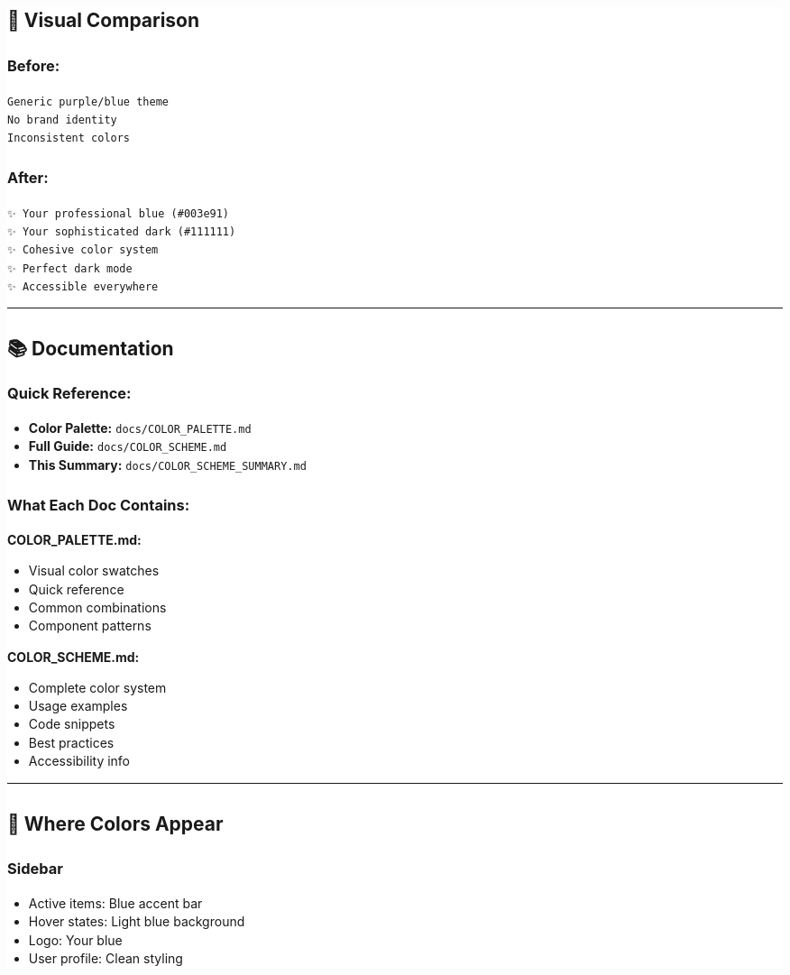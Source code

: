 
## 🎨 Visual Comparison

### Before:
```
Generic purple/blue theme
No brand identity
Inconsistent colors
```

### After:
```
✨ Your professional blue (#003e91)
✨ Your sophisticated dark (#111111)
✨ Cohesive color system
✨ Perfect dark mode
✨ Accessible everywhere
```

---

## 📚 Documentation

### Quick Reference:
- **Color Palette:** `docs/COLOR_PALETTE.md`
- **Full Guide:** `docs/COLOR_SCHEME.md`
- **This Summary:** `docs/COLOR_SCHEME_SUMMARY.md`

### What Each Doc Contains:

**COLOR_PALETTE.md:**
- Visual color swatches
- Quick reference
- Common combinations
- Component patterns

**COLOR_SCHEME.md:**
- Complete color system
- Usage examples
- Code snippets
- Best practices
- Accessibility info

---

## 🎯 Where Colors Appear

### Sidebar
- Active items: Blue accent bar
- Hover states: Light blue background
- Logo: Your blue
- User profile: Clean styling
